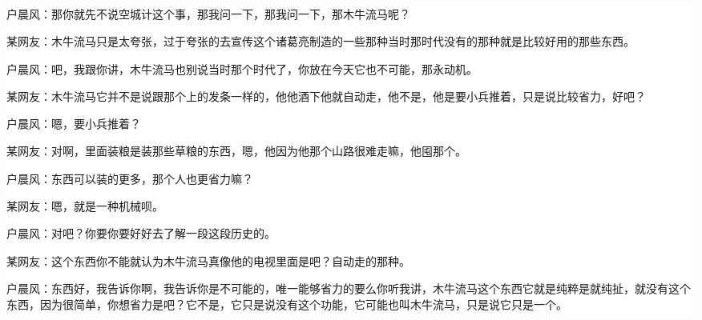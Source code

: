 户晨风：那你就先不说空城计这个事，那我问一下，那我问一下，那木牛流马呢？

某网友：木牛流马只是太夸张，过于夸张的去宣传这个诸葛亮制造的一些那种当时那时代没有的那种就是比较好用的那些东西。

户晨风：吧，我跟你讲，木牛流马也别说当时那个时代了，你放在今天它也不可能，那永动机。

某网友：木牛流马它并不是说跟那个上的发条一样的，他他酒下他就自动走，他不是，他是要小兵推着，只是说比较省力，好吧？

户晨风：嗯，要小兵推着？

某网友：对啊，里面装粮是装那些草粮的东西，嗯，他因为他那个山路很难走嘛，他囤那个。

户晨风：东西可以装的更多，那个人也更省力嘛？

某网友：嗯，就是一种机械呗。

户晨风：对吧？你要你要好好去了解一段这段历史的。

某网友：这个东西你不能就认为木牛流马真像他的电视里面是吧？自动走的那种。

户晨风：东西好，我告诉你啊，我告诉你是不可能的，唯一能够省力的要么你听我讲，木牛流马这个东西它就是纯粹是就纯扯，就没有这个东西，因为很简单，你想省力是吧？它不是，它只是说没有这个功能，它可能也叫木牛流马，只是说它只是一个。

